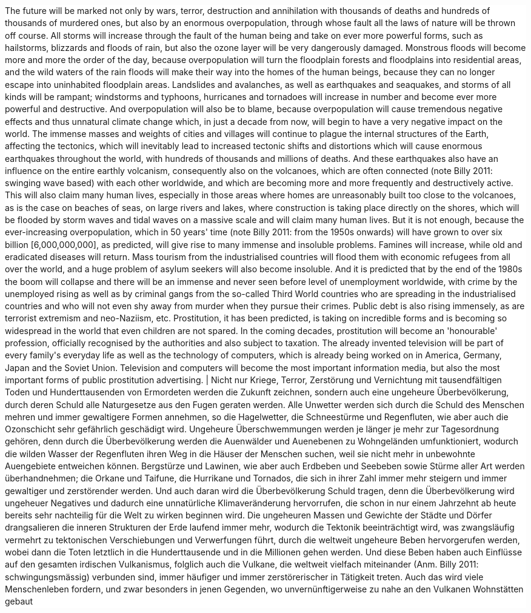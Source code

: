 The future will be marked not only by wars, terror, destruction and annihilation with thousands of deaths and hundreds of thousands of murdered ones, but also by an enormous overpopulation, through whose fault all the laws of nature will be thrown off course. All storms will increase through the fault of the human being and take on ever more powerful forms, such as hailstorms, blizzards and floods of rain, but also the ozone layer will be very dangerously damaged. Monstrous floods will become more and more the order of the day, because overpopulation will turn the floodplain forests and floodplains into residential areas, and the wild waters of the rain floods will make their way into the homes of the human beings, because they can no longer escape into uninhabited floodplain areas. Landslides and avalanches, as well as earthquakes and seaquakes, and storms of all kinds will be rampant; windstorms and typhoons, hurricanes and tornadoes will increase in number and become ever more powerful and destructive. And overpopulation will also be to blame, because overpopulation will cause tremendous negative effects and thus unnatural climate change which, in just a decade from now, will begin to have a very negative impact on the world. The immense masses and weights of cities and villages will continue to plague the internal structures of the Earth, affecting the tectonics, which will inevitably lead to increased tectonic shifts and distortions which will cause enormous earthquakes throughout the world, with hundreds of thousands and millions of deaths. And these earthquakes also have an influence on the entire earthly volcanism, consequently also on the volcanoes, which are often connected (note Billy 2011: swinging wave based) with each other worldwide, and which are becoming more and more frequently and destructively active. This will also claim many human lives, especially in those areas where homes are unreasonably built too close to the volcanoes, as is the case on beaches of seas, on large rivers and lakes, where construction is taking place directly on the shores, which will be flooded by storm waves and tidal waves on a massive scale and will claim many human lives. But it is not enough, because the ever-increasing overpopulation, which in 50 years' time (note Billy 2011: from the 1950s onwards) will have grown to over six billion [6,000,000,000], as predicted, will give rise to many immense and insoluble problems. Famines will increase, while old and eradicated diseases will return. Mass tourism from the industrialised countries will flood them with economic refugees from all over the world, and a huge problem of asylum seekers will also become insoluble. And it is predicted that by the end of the 1980s the boom will collapse and there will be an immense and never seen before level of unemployment worldwide, with crime by the unemployed rising as well as by criminal gangs from the so-called Third World countries who are spreading in the industrialised countries and who will not even shy away from murder when they pursue their crimes. Public debt is also rising immensely, as are terrorist extremism and neo-Naziism, etc. Prostitution, it has been predicted, is taking on incredible forms and is becoming so widespread in the world that even children are not spared. In the coming decades, prostitution will become an 'honourable' profession, officially recognised by the authorities and also subject to taxation. The already invented television will be part of every family's everyday life as well as the technology of computers, which is already being worked on in America, Germany, Japan and the Soviet Union. Television and computers will become the most important information media, but also the most important forms of public prostitution advertising.  | Nicht nur Kriege, Terror, Zerstörung und Vernichtung mit tausendfältigen Toden und Hunderttausenden von Ermordeten werden die Zukunft zeichnen, sondern auch eine ungeheure Überbevölkerung, durch deren Schuld alle Naturgesetze aus den Fugen geraten werden. Alle Unwetter werden sich durch die Schuld des Menschen mehren und immer gewaltigere Formen annehmen, so die Hagelwetter, die Schneestürme und Regenfluten, wie aber auch die Ozonschicht sehr gefährlich geschädigt wird. Ungeheure Überschwemmungen werden je länger je mehr zur Tagesordnung gehören, denn durch die Überbevölkerung werden die Auenwälder und Auenebenen zu Wohngeländen umfunktioniert, wodurch die wilden Wasser der Regenfluten ihren Weg in die Häuser der Menschen suchen, weil sie nicht mehr in unbewohnte Auengebiete entweichen können. Bergstürze und Lawinen, wie aber auch Erdbeben und Seebeben sowie Stürme aller Art werden überhandnehmen; die Orkane und Taifune, die Hurrikane und Tornados, die sich in ihrer Zahl immer mehr steigern und immer gewaltiger und zerstörender werden. Und auch daran wird die Überbevölkerung Schuld tragen, denn die Überbevölkerung wird ungeheuer Negatives und dadurch eine unnatürliche Klimaveränderung hervorrufen, die schon in nur einem Jahrzehnt ab heute bereits sehr nachteilig für die Welt zu wirken beginnen wird. Die ungeheuren Massen und Gewichte der Städte und Dörfer drangsalieren die inneren Strukturen der Erde laufend immer mehr, wodurch die Tektonik beeinträchtigt wird, was zwangsläufig vermehrt zu tektonischen Verschiebungen und Verwerfungen führt, durch die weltweit ungeheure Beben hervorgerufen werden, wobei dann die Toten letztlich in die Hunderttausende und in die Millionen gehen werden. Und diese Beben haben auch Einflüsse auf den gesamten irdischen Vulkanismus, folglich auch die Vulkane, die weltweit vielfach miteinander (Anm. Billy 2011: schwingungsmässig) verbunden sind, immer häufiger und immer zerstörerischer in Tätigkeit treten. Auch das wird viele Menschenleben fordern, und zwar besonders in jenen Gegenden, wo unvernünftigerweise zu nahe an den Vulkanen Wohnstätten gebaut